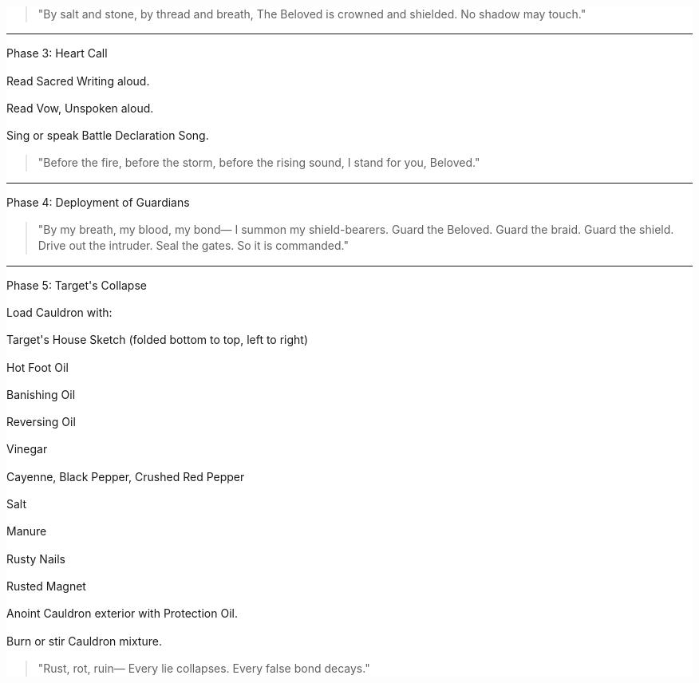 > "By salt and stone, by thread and breath, The Beloved is crowned and shielded. No shadow may touch."




---

Phase 3: Heart Call

Read Sacred Writing aloud.

Read Vow, Unspoken aloud.

Sing or speak Battle Declaration Song.


> "Before the fire, before the storm, before the rising sound, I stand for you, Beloved."




---

Phase 4: Deployment of Guardians

> "By my breath, my blood, my bond— I summon my shield-bearers. Guard the Beloved. Guard the braid. Guard the shield. Drive out the intruder. Seal the gates. So it is commanded."




---

Phase 5: Target's Collapse

Load Cauldron with:

Target's House Sketch (folded bottom to top, left to right)

Hot Foot Oil

Banishing Oil

Reversing Oil

Vinegar

Cayenne, Black Pepper, Crushed Red Pepper

Salt

Manure

Rusty Nails

Rusted Magnet


Anoint Cauldron exterior with Protection Oil.

Burn or stir Cauldron mixture.


> "Rust, rot, ruin— Every lie collapses. Every false bond decays."


